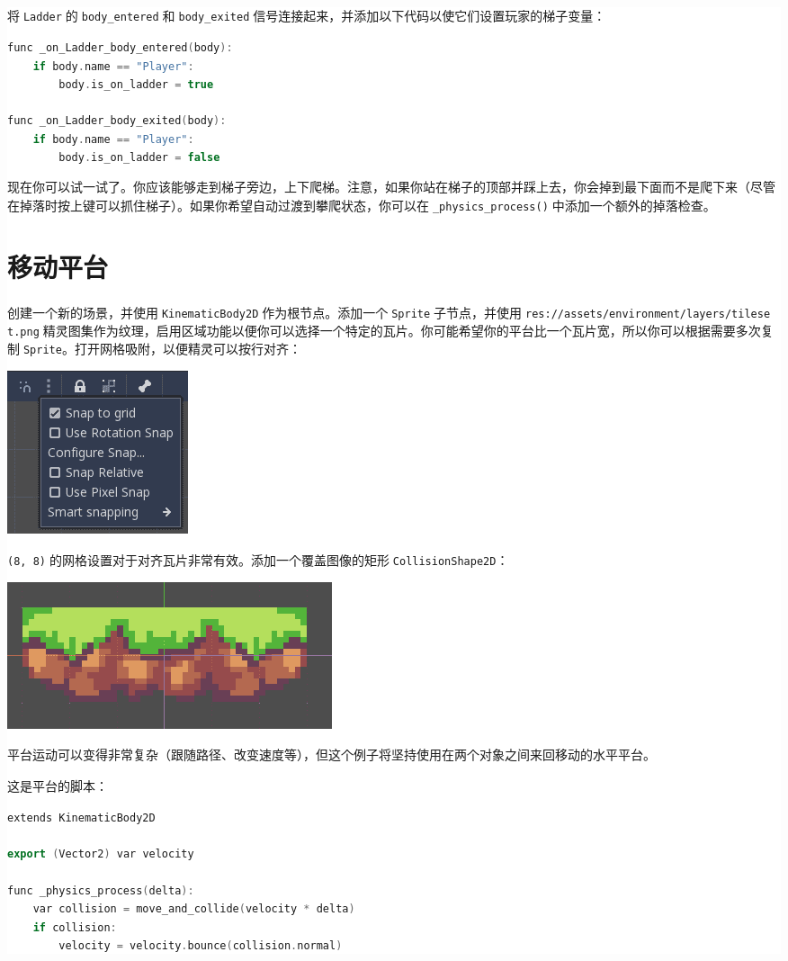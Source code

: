 将 `Ladder` 的 `body_entered` 和 `body_exited` 信号连接起来，并添加以下代码以使它们设置玩家的梯子变量：

```cpp
func _on_Ladder_body_entered(body):
    if body.name == "Player":
        body.is_on_ladder = true

func _on_Ladder_body_exited(body):
    if body.name == "Player":
        body.is_on_ladder = false
```

现在你可以试一试了。你应该能够走到梯子旁边，上下爬梯。注意，如果你站在梯子的顶部并踩上去，你会掉到最下面而不是爬下来（尽管在掉落时按上键可以抓住梯子）。如果你希望自动过渡到攀爬状态，你可以在 `_physics_process()` 中添加一个额外的掉落检查。

# 移动平台

创建一个新的场景，并使用 `KinematicBody2D` 作为根节点。添加一个 `Sprite` 子节点，并使用 `res://assets/environment/layers/tileset.png` 精灵图集作为纹理，启用区域功能以便你可以选择一个特定的瓦片。你可能希望你的平台比一个瓦片宽，所以你可以根据需要多次复制 `Sprite`。打开网格吸附，以便精灵可以按行对齐：

![图片](img/f98f167d-2d4f-4335-bc83-d53cfb958a72.png)

`(8, 8)` 的网格设置对于对齐瓦片非常有效。添加一个覆盖图像的矩形 `CollisionShape2D`：

![图片](img/ff85015d-8bc9-42ac-9a7c-fcef6ab09c7a.png)

平台运动可以变得非常复杂（跟随路径、改变速度等），但这个例子将坚持使用在两个对象之间来回移动的水平平台。

这是平台的脚本：

```cpp
extends KinematicBody2D

export (Vector2) var velocity

func _physics_process(delta):
    var collision = move_and_collide(velocity * delta)
    if collision:
        velocity = velocity.bounce(collision.normal)
```
